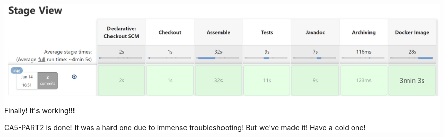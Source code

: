 ![img_30.png](Images/img_30.png)

Finally! It's working!!!

CA5-PART2 is done! It was a hard one due to immense troubleshooting! But we've made it! Have a cold one!






